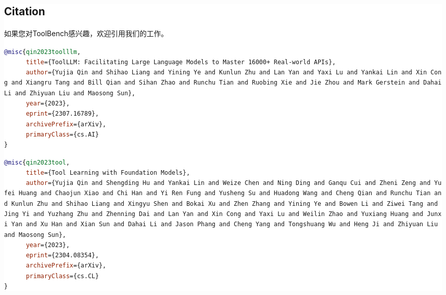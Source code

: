 ## Citation
如果您对ToolBench感兴趣，欢迎引用我们的工作。
```bibtex
@misc{qin2023toolllm,
      title={ToolLLM: Facilitating Large Language Models to Master 16000+ Real-world APIs}, 
      author={Yujia Qin and Shihao Liang and Yining Ye and Kunlun Zhu and Lan Yan and Yaxi Lu and Yankai Lin and Xin Cong and Xiangru Tang and Bill Qian and Sihan Zhao and Runchu Tian and Ruobing Xie and Jie Zhou and Mark Gerstein and Dahai Li and Zhiyuan Liu and Maosong Sun},
      year={2023},
      eprint={2307.16789},
      archivePrefix={arXiv},
      primaryClass={cs.AI}
}
```

```bibtex
@misc{qin2023tool,
      title={Tool Learning with Foundation Models}, 
      author={Yujia Qin and Shengding Hu and Yankai Lin and Weize Chen and Ning Ding and Ganqu Cui and Zheni Zeng and Yufei Huang and Chaojun Xiao and Chi Han and Yi Ren Fung and Yusheng Su and Huadong Wang and Cheng Qian and Runchu Tian and Kunlun Zhu and Shihao Liang and Xingyu Shen and Bokai Xu and Zhen Zhang and Yining Ye and Bowen Li and Ziwei Tang and Jing Yi and Yuzhang Zhu and Zhenning Dai and Lan Yan and Xin Cong and Yaxi Lu and Weilin Zhao and Yuxiang Huang and Junxi Yan and Xu Han and Xian Sun and Dahai Li and Jason Phang and Cheng Yang and Tongshuang Wu and Heng Ji and Zhiyuan Liu and Maosong Sun},
      year={2023},
      eprint={2304.08354},
      archivePrefix={arXiv},
      primaryClass={cs.CL}
}
```
